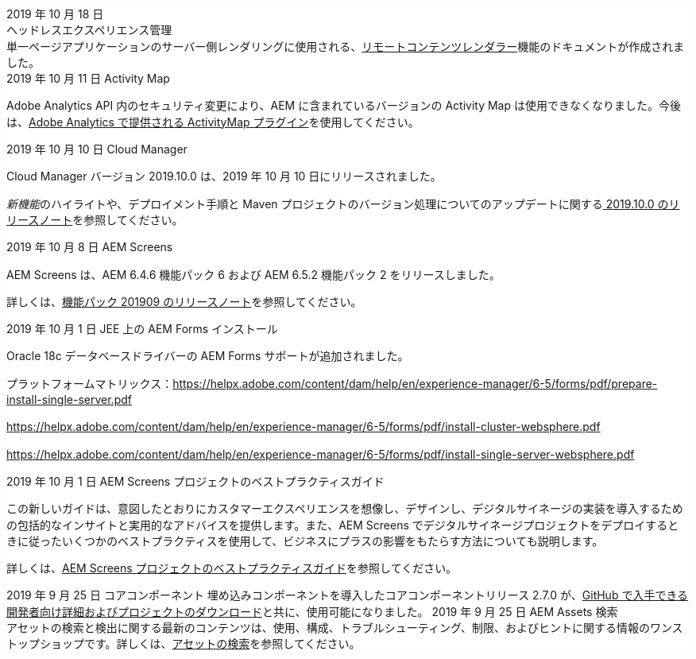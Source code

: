   <tr>
   <td>2019 年 10 月 18 日<br /> </td> 
   <td>ヘッドレスエクスペリエンス管理<br /> </td> 
   <td>単一ページアプリケーションのサーバー側レンダリングに使用される、<a href="https://docs.adobe.com/content/help/ja/experience-manager-65/developing/headless/spas/spa-ssr.html#remote-content-renderer-configuration">リモートコンテンツレンダラー</a>機能のドキュメントが作成されました。<br /> </td> 
  </tr>
  <tr>
   <td>2019 年 10 月 11 日</td> 
   <td>Activity Map</td> 
   <td><p>Adobe Analytics API 内のセキュリティ変更により、AEM に含まれているバージョンの Activity Map は使用できなくなりました。今後は、<a href="https://docs.adobe.com/content/help/ja/analytics/analyze/activity-map/getting-started/get-started-users/activitymap-install.translate.html" target="_blank">Adobe Analytics で提供される ActivityMap プラグイン</a>を使用してください。 </p> </td> 
  </tr>
  <tr>
   <td>2019 年 10 月 10 日</td> 
   <td>Cloud Manager</td> 
   <td><p>Cloud Manager バージョン 2019.10.0 は、2019 年 10 月 10 日にリリースされました。</p> <p><i>新機能</i>のハイライトや、デプロイメント手順と Maven プロジェクトのバージョン処理についてのアップデートに関する<a href="https://docs.adobe.com/content/help/ja/experience-manager-cloud-manager/using/release-notes/release-notes-current.translate.html"> 2019.10.0 のリリースノート</a>を参照してください。<br /> </p> </td> 
  </tr>
  <tr>
   <td>2019 年 10 月 8 日</td> 
   <td>AEM Screens<br /> </td> 
   <td><p>AEM Screens は、AEM 6.4.6 機能パック 6 および AEM 6.5.2 機能パック 2 をリリースしました。</p> <p>詳しくは、<a href="https://docs.adobe.com/content/help/ja/experience-manager-screens/user-guide/release-notes/release-notes-fp-201909.html">機能パック 201909 のリリースノート</a>を参照してください。</p> </td> 
  </tr>
  <tr>
   <td>2019 年 10 月 1 日</td> 
   <td>JEE 上の AEM Forms インストール </td> 
   <td><p>Oracle 18c データベースドライバーの AEM Forms サポートが追加されました。 </p> <p>プラットフォームマトリックス：<a href="https://helpx.adobe.com/content/dam/help/en/experience-manager/6-5/forms/pdf/prepare-install-single-server.pdf">https://helpx.adobe.com/content/dam/help/en/experience-manager/6-5/forms/pdf/prepare-install-single-server.pdf</a></p> <p><a href="https://helpx.adobe.com/content/dam/help/en/experience-manager/6-5/forms/pdf/install-cluster-websphere.pdf">https://helpx.adobe.com/content/dam/help/en/experience-manager/6-5/forms/pdf/install-cluster-websphere.pdf</a></p> <p><a href="https://helpx.adobe.com/content/dam/help/en/experience-manager/6-5/forms/pdf/install-single-server-websphere.pdf">https://helpx.adobe.com/content/dam/help/en/experience-manager/6-5/forms/pdf/install-single-server-websphere.pdf</a></p> <p> </p> </td> 
  </tr>
  <tr>
   <td>2019 年 10 月 1 日 </td> 
   <td>AEM Screens プロジェクトのベストプラクティスガイド</td> 
   <td><p>この新しいガイドは、意図したとおりにカスタマーエクスペリエンスを想像し、デザインし、デジタルサイネージの実装を導入するための包括的なインサイトと実用的なアドバイスを提供します。また、AEM Screens でデジタルサイネージプロジェクトをデプロイするときに従ったいくつかのベストプラクティスを使用して、ビジネスにプラスの影響をもたらす方法についても説明します。</p> <p>詳しくは、<a href="https://docs.adobe.com/content/help/ja/experience-manager-screens/using/about-guide.html">AEM Screens プロジェクトのベストプラクティスガイド</a>を参照してください。</p> </td> 
  </tr>
  <tr>
   <td>2019 年 9 月 25 日</td> 
   <td>コアコンポーネント</td> 
   <td>埋め込みコンポーネントを導入したコアコンポーネントリリース 2.7.0 が、<a href="https://github.com/adobe/aem-core-wcm-components">GitHub で入手できる開発者向け詳細およびプロジェクトのダウンロード</a>と共に、使用可能になりました。</td> 
  </tr>
  <tr>
   <td>2019 年 9 月 25 日</td> 
   <td>AEM Assets 検索<br /> </td> 
   <td>アセットの検索と検出に関する最新のコンテンツは、使用、構成、トラブルシューティング、制限、およびヒントに関する情報のワンストップショップです。詳しくは、<a href="https://docs.adobe.com/content/help/ja/experience-manager-65/assets/using/search-assets.html" target="_blank">アセットの検索</a>を参照してください。</td> 
  </tr>